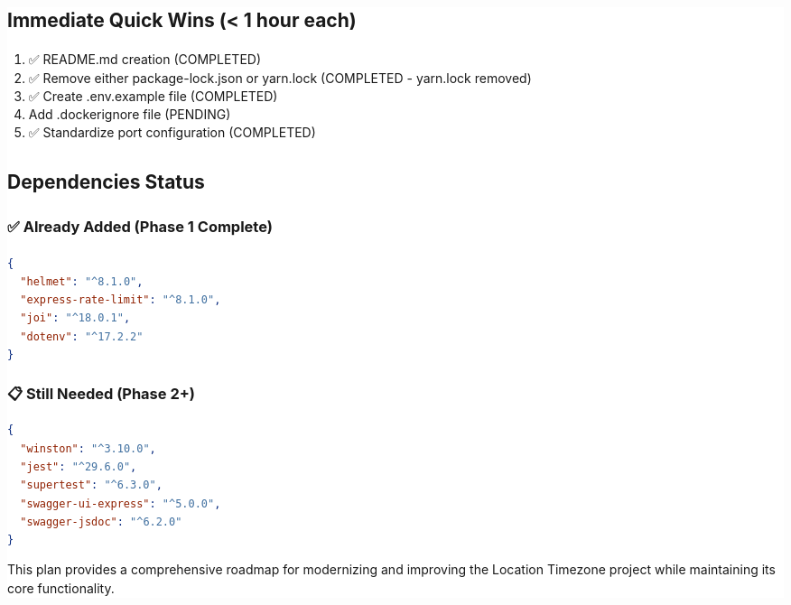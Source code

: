 ## Immediate Quick Wins (< 1 hour each)
1. ✅ README.md creation (COMPLETED)
2. ✅ Remove either package-lock.json or yarn.lock (COMPLETED - yarn.lock removed)
3. ✅ Create .env.example file (COMPLETED)
4. Add .dockerignore file (PENDING)
5. ✅ Standardize port configuration (COMPLETED)

## Dependencies Status

### ✅ Already Added (Phase 1 Complete)
```json
{
  "helmet": "^8.1.0",
  "express-rate-limit": "^8.1.0",
  "joi": "^18.0.1",
  "dotenv": "^17.2.2"
}
```

### 📋 Still Needed (Phase 2+)
```json
{
  "winston": "^3.10.0",
  "jest": "^29.6.0",
  "supertest": "^6.3.0",
  "swagger-ui-express": "^5.0.0",
  "swagger-jsdoc": "^6.2.0"
}
```

This plan provides a comprehensive roadmap for modernizing and improving the Location Timezone project while maintaining its core functionality.
